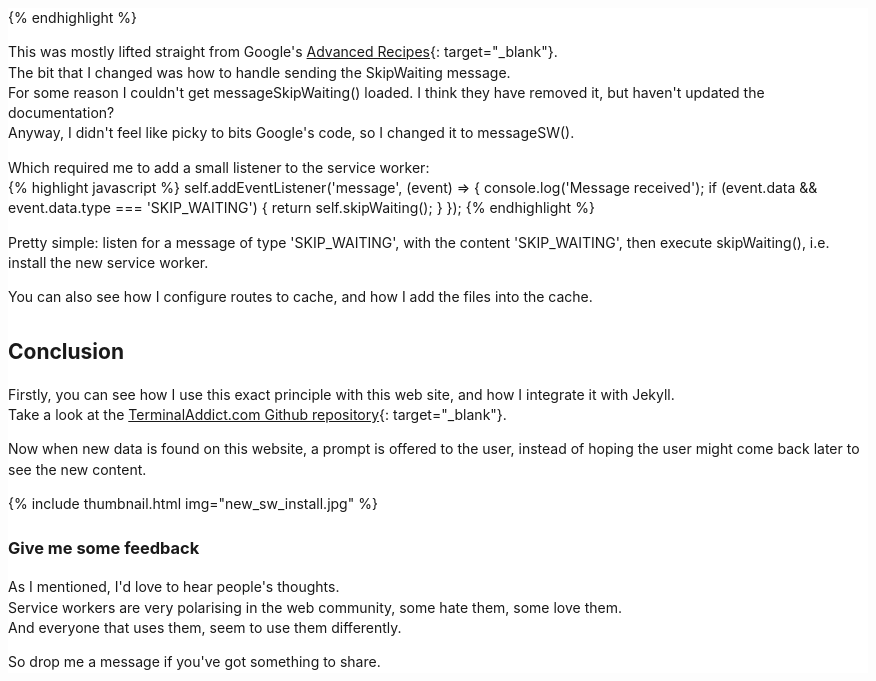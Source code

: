 {% endhighlight %}

This was mostly lifted straight from Google's [Advanced Recipes](https://developers.google.com/web/tools/workbox/guides/advanced-recipes){: target="_blank"}.  
The bit that I changed was how to handle sending the SkipWaiting message.  
For some reason I couldn't get messageSkipWaiting() loaded. I think they have removed it, but haven't updated the documentation?  
Anyway, I didn't feel like picky to bits Google's code, so I changed it to messageSW().  

Which required me to add a small listener to the service worker:  
{% highlight javascript %}
self.addEventListener('message', (event) => {
  console.log('Message received');
  if (event.data && event.data.type === 'SKIP_WAITING') {
    return self.skipWaiting();
  }
});
{% endhighlight %}

Pretty simple: listen for a message of type 'SKIP_WAITING', with the content 'SKIP_WAITING', then execute skipWaiting(), i.e. install the new service worker.  

You can also see how I configure routes to cache, and how I add the files into the cache.  

## Conclusion
Firstly, you can see how I use this exact principle with this web site, and how I integrate it with Jekyll.  
Take a look at the [TerminalAddict.com Github repository](https://github.com/TerminalAddict/ta.com-website){: target="_blank"}.  

Now when new data is found on this website, a prompt is offered to the user, instead of hoping the user might come back later to see the new content.  

{% include thumbnail.html img="new_sw_install.jpg" %}  

### Give me some feedback
As I mentioned, I'd love to hear people's thoughts.  
Service workers are very polarising in the web community, some hate them, some love them.  
And everyone that uses them, seem to use them differently.  

So drop me a message if you've got something to share.  

